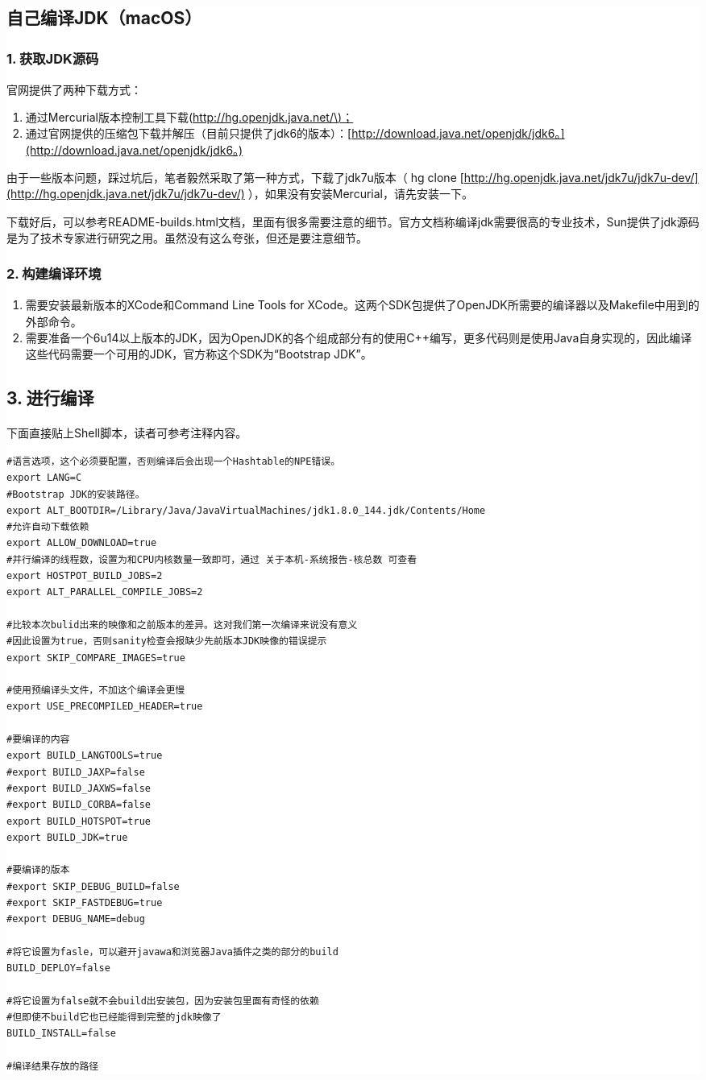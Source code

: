 ## 自己编译JDK（macOS）

### 1. 获取JDK源码

官网提供了两种下载方式：

1. 通过Mercurial版本控制工具下载\([http://hg.openjdk.java.net/\)；](http://hg.openjdk.java.net/%29；)
2. 通过官网提供的压缩包下载并解压（目前只提供了jdk6的版本）：[http://download.java.net/openjdk/jdk6。](http://download.java.net/openjdk/jdk6。)

由于一些版本问题，踩过坑后，笔者毅然采取了第一种方式，下载了jdk7u版本（ hg clone [http://hg.openjdk.java.net/jdk7u/jdk7u-dev/](http://hg.openjdk.java.net/jdk7u/jdk7u-dev/) ），如果没有安装Mercurial，请先安装一下。

下载好后，可以参考README-builds.html文档，里面有很多需要注意的细节。官方文档称编译jdk需要很高的专业技术，Sun提供了jdk源码是为了技术专家进行研究之用。虽然没有这么夸张，但还是要注意细节。

### 2. 构建编译环境

1. 需要安装最新版本的XCode和Command Line Tools for XCode。这两个SDK包提供了OpenJDK所需要的编译器以及Makefile中用到的外部命令。
2. 需要准备一个6u14以上版本的JDK，因为OpenJDK的各个组成部分有的使用C++编写，更多代码则是使用Java自身实现的，因此编译这些代码需要一个可用的JDK，官方称这个SDK为“Bootstrap JDK”。

## 3. 进行编译

下面直接贴上Shell脚本，读者可参考注释内容。

```shell
#语言选项，这个必须要配置，否则编译后会出现一个Hashtable的NPE错误。
export LANG=C
#Bootstrap JDK的安装路径。
export ALT_BOOTDIR=/Library/Java/JavaVirtualMachines/jdk1.8.0_144.jdk/Contents/Home
#允许自动下载依赖
export ALLOW_DOWNLOAD=true
#并行编译的线程数，设置为和CPU内核数量一致即可，通过 关于本机-系统报告-核总数 可查看
export HOSTPOT_BUILD_JOBS=2
export ALT_PARALLEL_COMPILE_JOBS=2

#比较本次bulid出来的映像和之前版本的差异。这对我们第一次编译来说没有意义
#因此设置为true，否则sanity检查会报缺少先前版本JDK映像的错误提示
export SKIP_COMPARE_IMAGES=true

#使用预编译头文件，不加这个编译会更慢
export USE_PRECOMPILED_HEADER=true

#要编译的内容
export BUILD_LANGTOOLS=true
#export BUILD_JAXP=false
#export BUILD_JAXWS=false
#export BUILD_CORBA=false
export BUILD_HOTSPOT=true
export BUILD_JDK=true

#要编译的版本
#export SKIP_DEBUG_BUILD=false
#export SKIP_FASTDEBUG=true
#export DEBUG_NAME=debug

#将它设置为fasle，可以避开javawa和浏览器Java插件之类的部分的build
BUILD_DEPLOY=false

#将它设置为false就不会build出安装包，因为安装包里面有奇怪的依赖
#但即使不build它也已经能得到完整的jdk映像了
BUILD_INSTALL=false

#编译结果存放的路径
```
